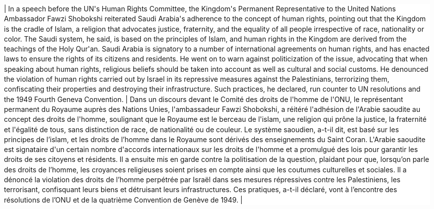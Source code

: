 | In a speech before the UN's Human Rights Committee, the Kingdom's Permanent Representative to the United Nations Ambassador Fawzi Shobokshi reiterated Saudi Arabia's adherence to the concept of human rights, pointing out that the Kingdom is the cradle of Islam, a religion that advocates justice, fraternity, and the equality of all people irrespective of race, nationality or color. The Saudi system, he said, is based on the principles of Islam, and human rights in the Kingdom are derived from the teachings of the Holy Qur'an. Saudi Arabia is signatory to a number of international agreements on human rights, and has enacted laws to ensure the rights of its citizens and residents. He went on to warn against politicization of the issue, advocating that when speaking about human rights, religious beliefs should be taken into account as well as cultural and social customs. He denounced the violation of human rights carried out by Israel in its repressive measures against the Palestinians, terrorizing them, confiscating their properties and destroying their infrastructure. Such practices, he declared, run counter to UN resolutions and the 1949 Fourth Geneva Convention. | Dans un discours devant le Comité des droits de l'homme de l'ONU, le représentant permanent du Royaume auprès des Nations Unies, l'ambassadeur Fawzi Shobokshi, a réitéré l'adhésion de l'Arabie saoudite au concept des droits de l'homme, soulignant que le Royaume est le berceau de l'islam, une religion qui prône la justice, la fraternité et l'égalité de tous, sans distinction de race, de nationalité ou de couleur. Le système saoudien, a-t-il dit, est basé sur les principes de l’islam, et les droits de l’homme dans le Royaume sont dérivés des enseignements du Saint Coran. L'Arabie saoudite est signataire d'un certain nombre d'accords internationaux sur les droits de l'homme et a promulgué des lois pour garantir les droits de ses citoyens et résidents. Il a ensuite mis en garde contre la politisation de la question, plaidant pour que, lorsqu’on parle des droits de l’homme, les croyances religieuses soient prises en compte ainsi que les coutumes culturelles et sociales. Il a dénoncé la violation des droits de l’homme perpétrée par Israël dans ses mesures répressives contre les Palestiniens, les terrorisant, confisquant leurs biens et détruisant leurs infrastructures. Ces pratiques, a-t-il déclaré, vont à l’encontre des résolutions de l’ONU et de la quatrième Convention de Genève de 1949. |